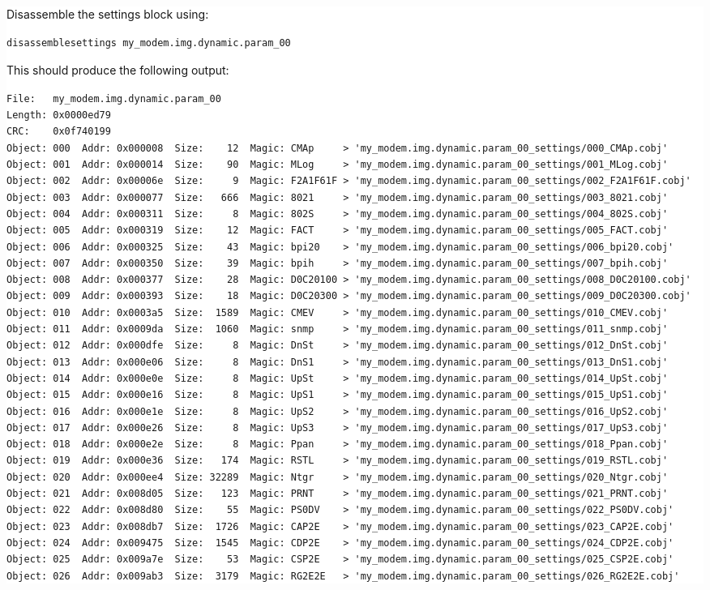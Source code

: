 
Disassemble the settings block using:

    disassemblesettings my_modem.img.dynamic.param_00 


This should produce the following output:

    File:   my_modem.img.dynamic.param_00
    Length: 0x0000ed79
    CRC:    0x0f740199
    Object: 000  Addr: 0x000008  Size:    12  Magic: CMAp     > 'my_modem.img.dynamic.param_00_settings/000_CMAp.cobj'
    Object: 001  Addr: 0x000014  Size:    90  Magic: MLog     > 'my_modem.img.dynamic.param_00_settings/001_MLog.cobj'
    Object: 002  Addr: 0x00006e  Size:     9  Magic: F2A1F61F > 'my_modem.img.dynamic.param_00_settings/002_F2A1F61F.cobj'
    Object: 003  Addr: 0x000077  Size:   666  Magic: 8021     > 'my_modem.img.dynamic.param_00_settings/003_8021.cobj'
    Object: 004  Addr: 0x000311  Size:     8  Magic: 802S     > 'my_modem.img.dynamic.param_00_settings/004_802S.cobj'
    Object: 005  Addr: 0x000319  Size:    12  Magic: FACT     > 'my_modem.img.dynamic.param_00_settings/005_FACT.cobj'
    Object: 006  Addr: 0x000325  Size:    43  Magic: bpi20    > 'my_modem.img.dynamic.param_00_settings/006_bpi20.cobj'
    Object: 007  Addr: 0x000350  Size:    39  Magic: bpih     > 'my_modem.img.dynamic.param_00_settings/007_bpih.cobj'
    Object: 008  Addr: 0x000377  Size:    28  Magic: D0C20100 > 'my_modem.img.dynamic.param_00_settings/008_D0C20100.cobj'
    Object: 009  Addr: 0x000393  Size:    18  Magic: D0C20300 > 'my_modem.img.dynamic.param_00_settings/009_D0C20300.cobj'
    Object: 010  Addr: 0x0003a5  Size:  1589  Magic: CMEV     > 'my_modem.img.dynamic.param_00_settings/010_CMEV.cobj'
    Object: 011  Addr: 0x0009da  Size:  1060  Magic: snmp     > 'my_modem.img.dynamic.param_00_settings/011_snmp.cobj'
    Object: 012  Addr: 0x000dfe  Size:     8  Magic: DnSt     > 'my_modem.img.dynamic.param_00_settings/012_DnSt.cobj'
    Object: 013  Addr: 0x000e06  Size:     8  Magic: DnS1     > 'my_modem.img.dynamic.param_00_settings/013_DnS1.cobj'
    Object: 014  Addr: 0x000e0e  Size:     8  Magic: UpSt     > 'my_modem.img.dynamic.param_00_settings/014_UpSt.cobj'
    Object: 015  Addr: 0x000e16  Size:     8  Magic: UpS1     > 'my_modem.img.dynamic.param_00_settings/015_UpS1.cobj'
    Object: 016  Addr: 0x000e1e  Size:     8  Magic: UpS2     > 'my_modem.img.dynamic.param_00_settings/016_UpS2.cobj'
    Object: 017  Addr: 0x000e26  Size:     8  Magic: UpS3     > 'my_modem.img.dynamic.param_00_settings/017_UpS3.cobj'
    Object: 018  Addr: 0x000e2e  Size:     8  Magic: Ppan     > 'my_modem.img.dynamic.param_00_settings/018_Ppan.cobj'
    Object: 019  Addr: 0x000e36  Size:   174  Magic: RSTL     > 'my_modem.img.dynamic.param_00_settings/019_RSTL.cobj'
    Object: 020  Addr: 0x000ee4  Size: 32289  Magic: Ntgr     > 'my_modem.img.dynamic.param_00_settings/020_Ntgr.cobj'
    Object: 021  Addr: 0x008d05  Size:   123  Magic: PRNT     > 'my_modem.img.dynamic.param_00_settings/021_PRNT.cobj'
    Object: 022  Addr: 0x008d80  Size:    55  Magic: PS0DV    > 'my_modem.img.dynamic.param_00_settings/022_PS0DV.cobj'
    Object: 023  Addr: 0x008db7  Size:  1726  Magic: CAP2E    > 'my_modem.img.dynamic.param_00_settings/023_CAP2E.cobj'
    Object: 024  Addr: 0x009475  Size:  1545  Magic: CDP2E    > 'my_modem.img.dynamic.param_00_settings/024_CDP2E.cobj'
    Object: 025  Addr: 0x009a7e  Size:    53  Magic: CSP2E    > 'my_modem.img.dynamic.param_00_settings/025_CSP2E.cobj'
    Object: 026  Addr: 0x009ab3  Size:  3179  Magic: RG2E2E   > 'my_modem.img.dynamic.param_00_settings/026_RG2E2E.cobj'